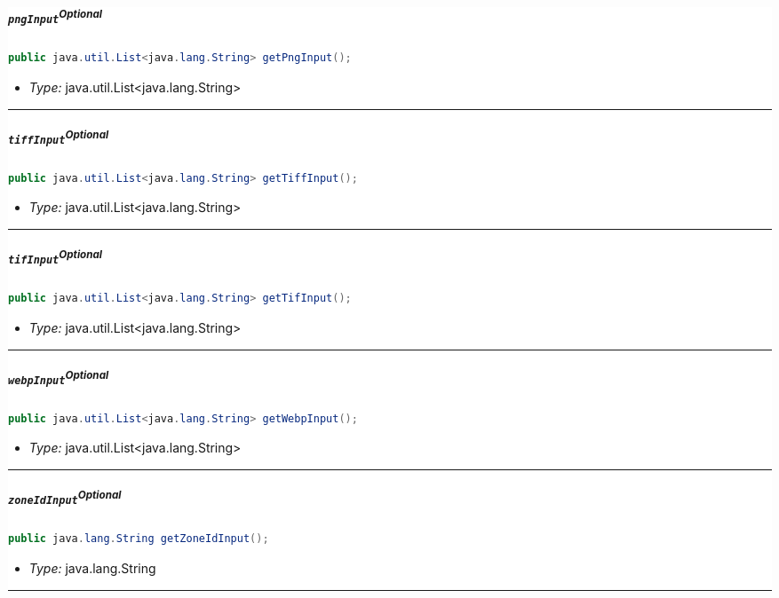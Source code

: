 ##### `pngInput`<sup>Optional</sup> <a name="pngInput" id="@cdktf/provider-cloudflare.zoneCacheVariants.ZoneCacheVariants.property.pngInput"></a>

```java
public java.util.List<java.lang.String> getPngInput();
```

- *Type:* java.util.List<java.lang.String>

---

##### `tiffInput`<sup>Optional</sup> <a name="tiffInput" id="@cdktf/provider-cloudflare.zoneCacheVariants.ZoneCacheVariants.property.tiffInput"></a>

```java
public java.util.List<java.lang.String> getTiffInput();
```

- *Type:* java.util.List<java.lang.String>

---

##### `tifInput`<sup>Optional</sup> <a name="tifInput" id="@cdktf/provider-cloudflare.zoneCacheVariants.ZoneCacheVariants.property.tifInput"></a>

```java
public java.util.List<java.lang.String> getTifInput();
```

- *Type:* java.util.List<java.lang.String>

---

##### `webpInput`<sup>Optional</sup> <a name="webpInput" id="@cdktf/provider-cloudflare.zoneCacheVariants.ZoneCacheVariants.property.webpInput"></a>

```java
public java.util.List<java.lang.String> getWebpInput();
```

- *Type:* java.util.List<java.lang.String>

---

##### `zoneIdInput`<sup>Optional</sup> <a name="zoneIdInput" id="@cdktf/provider-cloudflare.zoneCacheVariants.ZoneCacheVariants.property.zoneIdInput"></a>

```java
public java.lang.String getZoneIdInput();
```

- *Type:* java.lang.String

---
